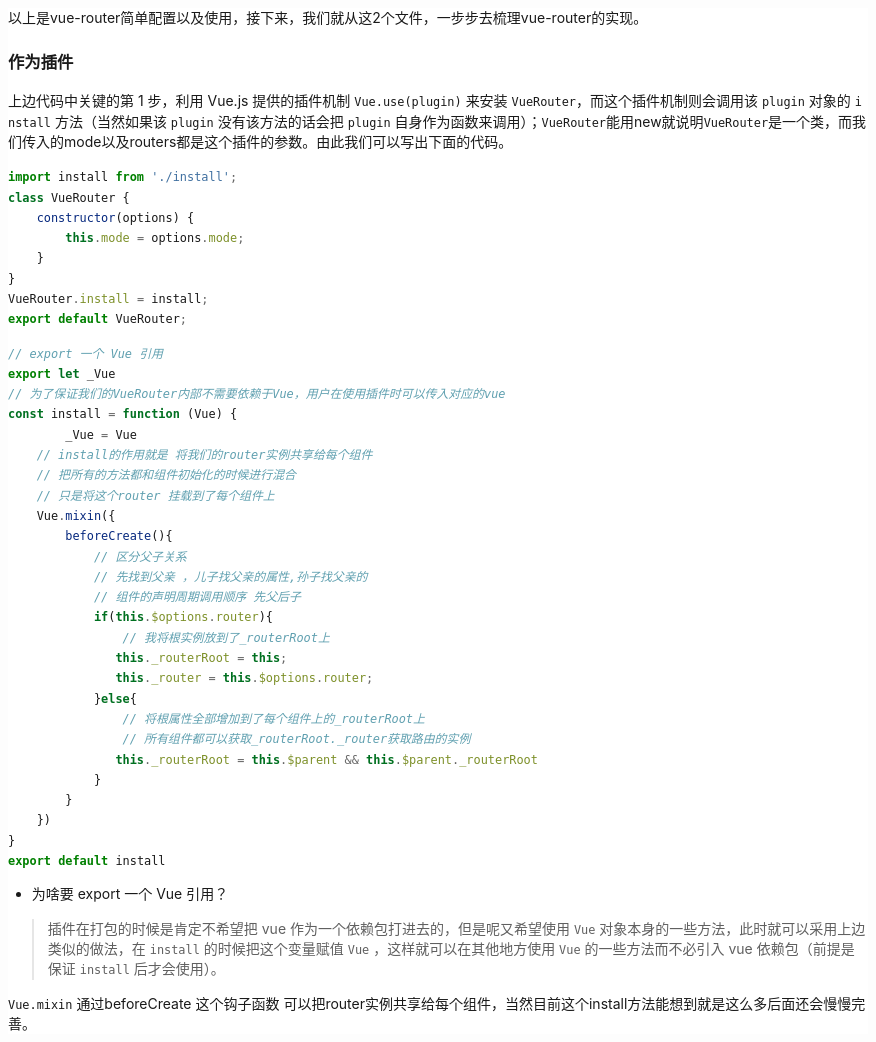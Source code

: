以上是vue-router简单配置以及使用，接下来，我们就从这2个文件，一步步去梳理vue-router的实现。

### 作为插件

上边代码中关键的第 1 步，利用 Vue.js 提供的插件机制 `Vue.use(plugin)` 来安装 `VueRouter`，而这个插件机制则会调用该 `plugin` 对象的 `install` 方法（当然如果该 `plugin` 没有该方法的话会把 `plugin` 自身作为函数来调用）；`VueRouter`能用new就说明`VueRouter`是一个类，而我们传入的mode以及routers都是这个插件的参数。由此我们可以写出下面的代码。

```js
import install from './install';
class VueRouter {
    constructor(options) {
        this.mode = options.mode;
    }
}
VueRouter.install = install;
export default VueRouter;
```

```js
// export 一个 Vue 引用
export let _Vue
// 为了保证我们的VueRouter内部不需要依赖于Vue，用户在使用插件时可以传入对应的vue
const install = function (Vue) {
 		_Vue = Vue
    // install的作用就是 将我们的router实例共享给每个组件
    // 把所有的方法都和组件初始化的时候进行混合
    // 只是将这个router 挂载到了每个组件上
    Vue.mixin({ 
        beforeCreate(){
            // 区分父子关系
            // 先找到父亲 ，儿子找父亲的属性,孙子找父亲的
            // 组件的声明周期调用顺序 先父后子
            if(this.$options.router){
                // 我将根实例放到了_routerRoot上
               this._routerRoot = this;
               this._router = this.$options.router;
            }else{
                // 将根属性全部增加到了每个组件上的_routerRoot上
                // 所有组件都可以获取_routerRoot._router获取路由的实例
               this._routerRoot = this.$parent && this.$parent._routerRoot
            }
        }
    })
}
export default install
```

- 为啥要 export 一个 Vue 引用？

> 插件在打包的时候是肯定不希望把 vue 作为一个依赖包打进去的，但是呢又希望使用 `Vue` 对象本身的一些方法，此时就可以采用上边类似的做法，在 `install` 的时候把这个变量赋值 `Vue` ，这样就可以在其他地方使用 `Vue` 的一些方法而不必引入 vue 依赖包（前提是保证 `install` 后才会使用）。

`Vue.mixin` 通过beforeCreate 这个钩子函数 可以把router实例共享给每个组件，当然目前这个install方法能想到就是这么多后面还会慢慢完善。
